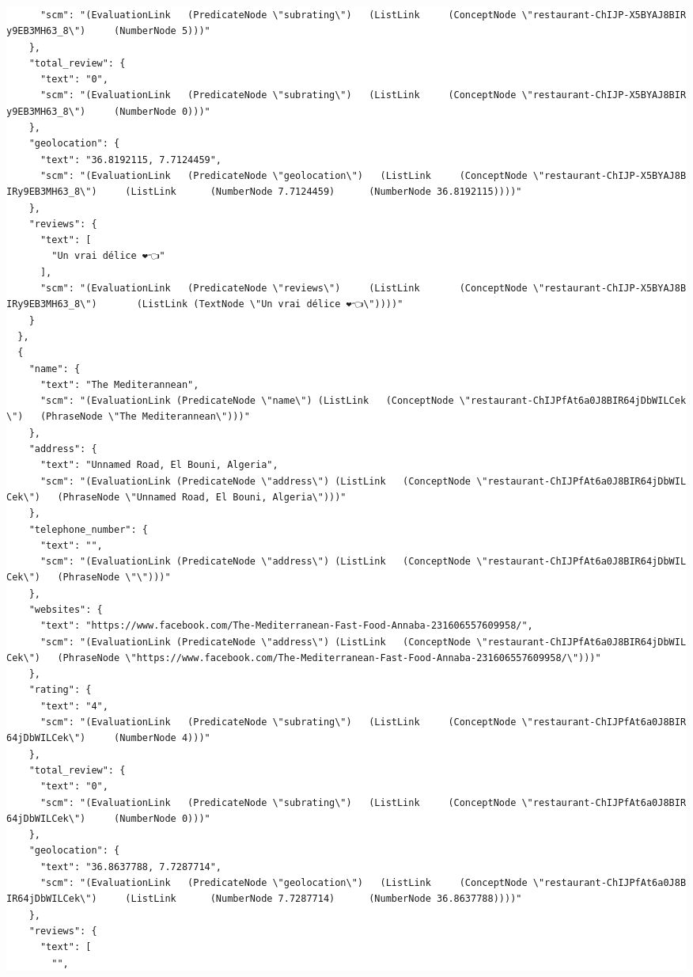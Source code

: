   ```
        "scm": "(EvaluationLink   (PredicateNode \"subrating\")   (ListLink     (ConceptNode \"restaurant-ChIJP-X5BYAJ8BIRy9EB3MH63_8\")     (NumberNode 5)))"
      },
      "total_review": {
        "text": "0",
        "scm": "(EvaluationLink   (PredicateNode \"subrating\")   (ListLink     (ConceptNode \"restaurant-ChIJP-X5BYAJ8BIRy9EB3MH63_8\")     (NumberNode 0)))"
      },
      "geolocation": {
        "text": "36.8192115, 7.7124459",
        "scm": "(EvaluationLink   (PredicateNode \"geolocation\")   (ListLink     (ConceptNode \"restaurant-ChIJP-X5BYAJ8BIRy9EB3MH63_8\")     (ListLink      (NumberNode 7.7124459)      (NumberNode 36.8192115))))"
      },
      "reviews": {
        "text": [
          "Un vrai délice ❤👈"
        ],
        "scm": "(EvaluationLink   (PredicateNode \"reviews\")     (ListLink       (ConceptNode \"restaurant-ChIJP-X5BYAJ8BIRy9EB3MH63_8\")       (ListLink (TextNode \"Un vrai délice ❤👈\"))))"
      }
    },
    {
      "name": {
        "text": "The Mediterannean",
        "scm": "(EvaluationLink (PredicateNode \"name\") (ListLink   (ConceptNode \"restaurant-ChIJPfAt6a0J8BIR64jDbWILCek\")   (PhraseNode \"The Mediterannean\")))"
      },
      "address": {
        "text": "Unnamed Road, El Bouni, Algeria",
        "scm": "(EvaluationLink (PredicateNode \"address\") (ListLink   (ConceptNode \"restaurant-ChIJPfAt6a0J8BIR64jDbWILCek\")   (PhraseNode \"Unnamed Road, El Bouni, Algeria\")))"
      },
      "telephone_number": {
        "text": "",
        "scm": "(EvaluationLink (PredicateNode \"address\") (ListLink   (ConceptNode \"restaurant-ChIJPfAt6a0J8BIR64jDbWILCek\")   (PhraseNode \"\")))"
      },
      "websites": {
        "text": "https://www.facebook.com/The-Mediterranean-Fast-Food-Annaba-231606557609958/",
        "scm": "(EvaluationLink (PredicateNode \"address\") (ListLink   (ConceptNode \"restaurant-ChIJPfAt6a0J8BIR64jDbWILCek\")   (PhraseNode \"https://www.facebook.com/The-Mediterranean-Fast-Food-Annaba-231606557609958/\")))"
      },
      "rating": {
        "text": "4",
        "scm": "(EvaluationLink   (PredicateNode \"subrating\")   (ListLink     (ConceptNode \"restaurant-ChIJPfAt6a0J8BIR64jDbWILCek\")     (NumberNode 4)))"
      },
      "total_review": {
        "text": "0",
        "scm": "(EvaluationLink   (PredicateNode \"subrating\")   (ListLink     (ConceptNode \"restaurant-ChIJPfAt6a0J8BIR64jDbWILCek\")     (NumberNode 0)))"
      },
      "geolocation": {
        "text": "36.8637788, 7.7287714",
        "scm": "(EvaluationLink   (PredicateNode \"geolocation\")   (ListLink     (ConceptNode \"restaurant-ChIJPfAt6a0J8BIR64jDbWILCek\")     (ListLink      (NumberNode 7.7287714)      (NumberNode 36.8637788))))"
      },
      "reviews": {
        "text": [
          "",
  ```